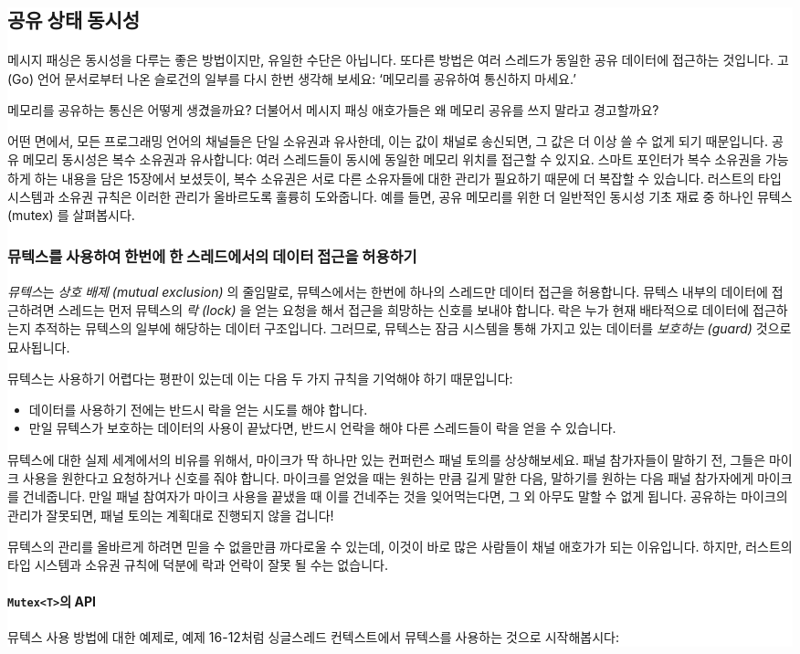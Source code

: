 ## 공유 상태 동시성

메시지 패싱은 동시성을 다루는 좋은 방법이지만, 유일한 수단은
아닙니다. 또다른 방법은 여러 스레드가 동일한 공유 데이터에 접근하는
것입니다. 고 (Go) 언어 문서로부터 나온 슬로건의 일부를 다시 한번 생각해
보세요: ‘메모리를 공유하여 통신하지 마세요.’

메모리를 공유하는 통신은 어떻게 생겼을까요? 더불어서 메시지 패싱 애호가들은
왜 메모리 공유를 쓰지 말라고 경고할까요?

어떤 면에서, 모든 프로그래밍 언어의 채널들은 단일 소유권과 유사한데,
이는 값이 채널로 송신되면, 그 값은 더 이상 쓸 수 없게 되기 때문입니다.
공유 메모리 동시성은 복수 소유권과 유사합니다: 여러 스레드들이 동시에
동일한 메모리 위치를 접근할 수 있지요. 스마트 포인터가 복수 소유권을
가능하게 하는 내용을 담은 15장에서 보셨듯이, 복수 소유권은 서로 다른
소유자들에 대한 관리가 필요하기 때문에 더 복잡할 수 있습니다. 러스트의
타입 시스템과 소유권 규칙은 이러한 관리가 올바르도록 훌륭히 도와줍니다.
예를 들면, 공유 메모리를 위한 더 일반적인 동시성 기초 재료 중 하나인
뮤텍스 (mutex) 를 살펴봅시다.

### 뮤텍스를 사용하여 한번에 한 스레드에서의 데이터 접근을 허용하기

*뮤텍스*는 *상호 배제 (mutual exclusion)* 의 줄임말로, 뮤텍스에서는
한번에 하나의 스레드만 데이터 접근을 허용합니다. 뮤텍스 내부의 데이터에
접근하려면 스레드는 먼저 뮤텍스의 *락 (lock)* 을 얻는 요청을 해서
접근을 희망하는 신호를 보내야 합니다. 락은 누가 현재 배타적으로 데이터에 접근하는지
추적하는 뮤텍스의 일부에 해당하는 데이터 구조입니다. 그러므로, 뮤텍스는 잠금
시스템을 통해 가지고 있는 데이터를 *보호하는 (guard)* 것으로 묘사됩니다.

뮤텍스는 사용하기 어렵다는 평판이 있는데 이는 다음 두 가지 규칙을
기억해야 하기 때문입니다:

* 데이터를 사용하기 전에는 반드시 락을 얻는 시도를 해야 합니다.
* 만일 뮤텍스가 보호하는 데이터의 사용이 끝났다면, 반드시 언락을 해야
  다른 스레드들이 락을 얻을 수 있습니다.

뮤텍스에 대한 실제 세계에서의 비유를 위해서, 마이크가 딱 하나만 있는
컨퍼런스 패널 토의를 상상해보세요. 패널 참가자들이 말하기 전, 그들은
마이크 사용을 원한다고 요청하거나 신호를 줘야 합니다. 마이크를 얻었을
때는 원하는 만큼 길게 말한 다음, 말하기를 원하는 다음 패널 참가자에게
마이크를 건네줍니다. 만일 패널 참여자가 마이크 사용을 끝냈을 때
이를 건네주는 것을 잊어먹는다면, 그 외 아무도 말할 수 없게 됩니다.
공유하는 마이크의 관리가 잘못되면, 패널 토의는 계획대로 진행되지
않을 겁니다!

뮤텍스의 관리를 올바르게 하려면 믿을 수 없을만큼 까다로울 수 있는데, 이것이 바로
많은 사람들이 채널 애호가가 되는 이유입니다. 하지만, 러스트의 타입 시스템과
소유권 규칙에 덕분에 락과 언락이 잘못 될 수는 없습니다.

#### `Mutex<T>`의 API

뮤텍스 사용 방법에 대한 예제로, 예제 16-12처럼 싱글스레드 컨텍스트에서
뮤텍스를 사용하는 것으로 시작해봅시다:
